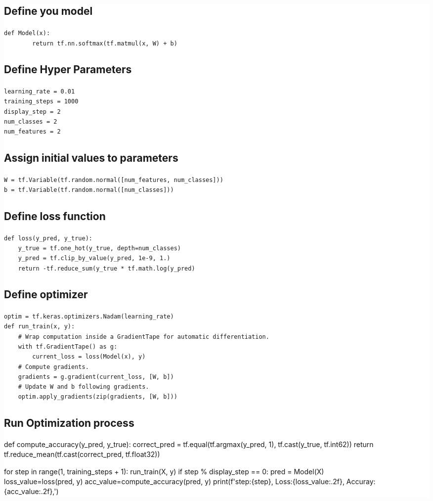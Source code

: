 

## Define you model
```
def Model(x):
        return tf.nn.softmax(tf.matmul(x, W) + b)
```

## Define Hyper Parameters
```
learning_rate = 0.01
training_steps = 1000
display_step = 2
num_classes = 2 
num_features = 2
```

## Assign initial values to parameters
```
W = tf.Variable(tf.random.normal([num_features, num_classes]))
b = tf.Variable(tf.random.normal([num_classes]))
```

## Define loss function 
```
def loss(y_pred, y_true):
    y_true = tf.one_hot(y_true, depth=num_classes)
    y_pred = tf.clip_by_value(y_pred, 1e-9, 1.)
    return -tf.reduce_sum(y_true * tf.math.log(y_pred)
```
## Define optimizer
```
optim = tf.keras.optimizers.Nadam(learning_rate)
def run_train(x, y):
    # Wrap computation inside a GradientTape for automatic differentiation.
    with tf.GradientTape() as g:
        current_loss = loss(Model(x), y)
    # Compute gradients.
    gradients = g.gradient(current_loss, [W, b]) 
    # Update W and b following gradients.
    optim.apply_gradients(zip(gradients, [W, b]))
```

## Run Optimization process

def compute_accuracy(y_pred, y_true):
    correct_pred = tf.equal(tf.argmax(y_pred, 1), tf.cast(y_true, tf.int62))
    return tf.reduce_mean(tf.cast(correct_pred, tf.float32))

for step in range(1, training_steps + 1):
    run_train(X, y)
    if step % display_step == 0:
        pred = Model(X)   
        loss_value=loss(pred, y)
        acc_value=compute_accuracy(pred, y)
        print(f'step:{step}, Loss:{loss_value:.2f}, Accuray:{acc_value:.2f},')
